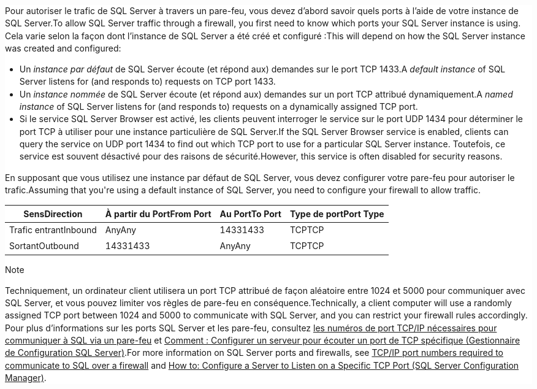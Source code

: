 <span data-ttu-id="1a7ec-154">Pour autoriser le trafic de SQL Server à travers un pare-feu, vous devez d’abord savoir quels ports à l’aide de votre instance de SQL Server.</span><span class="sxs-lookup"><span data-stu-id="1a7ec-154">To allow SQL Server traffic through a firewall, you first need to know which ports your SQL Server instance is using.</span></span> <span data-ttu-id="1a7ec-155">Cela varie selon la façon dont l’instance de SQL Server a été créé et configuré :</span><span class="sxs-lookup"><span data-stu-id="1a7ec-155">This will depend on how the SQL Server instance was created and configured:</span></span>

- <span data-ttu-id="1a7ec-156">Un *instance par défaut* de SQL Server écoute (et répond aux) demandes sur le port TCP 1433.</span><span class="sxs-lookup"><span data-stu-id="1a7ec-156">A *default instance* of SQL Server listens for (and responds to) requests on TCP port 1433.</span></span>
- <span data-ttu-id="1a7ec-157">Un *instance nommée* de SQL Server écoute (et répond aux) demandes sur un port TCP attribué dynamiquement.</span><span class="sxs-lookup"><span data-stu-id="1a7ec-157">A *named instance* of SQL Server listens for (and responds to) requests on a dynamically assigned TCP port.</span></span>
- <span data-ttu-id="1a7ec-158">Si le service SQL Server Browser est activé, les clients peuvent interroger le service sur le port UDP 1434 pour déterminer le port TCP à utiliser pour une instance particulière de SQL Server.</span><span class="sxs-lookup"><span data-stu-id="1a7ec-158">If the SQL Server Browser service is enabled, clients can query the service on UDP port 1434 to find out which TCP port to use for a particular SQL Server instance.</span></span> <span data-ttu-id="1a7ec-159">Toutefois, ce service est souvent désactivé pour des raisons de sécurité.</span><span class="sxs-lookup"><span data-stu-id="1a7ec-159">However, this service is often disabled for security reasons.</span></span>

<span data-ttu-id="1a7ec-160">En supposant que vous utilisez une instance par défaut de SQL Server, vous devez configurer votre pare-feu pour autoriser le trafic.</span><span class="sxs-lookup"><span data-stu-id="1a7ec-160">Assuming that you're using a default instance of SQL Server, you need to configure your firewall to allow traffic.</span></span>

| <span data-ttu-id="1a7ec-161">Sens</span><span class="sxs-lookup"><span data-stu-id="1a7ec-161">Direction</span></span> | <span data-ttu-id="1a7ec-162">À partir du Port</span><span class="sxs-lookup"><span data-stu-id="1a7ec-162">From Port</span></span> | <span data-ttu-id="1a7ec-163">Au Port</span><span class="sxs-lookup"><span data-stu-id="1a7ec-163">To Port</span></span> | <span data-ttu-id="1a7ec-164">Type de port</span><span class="sxs-lookup"><span data-stu-id="1a7ec-164">Port Type</span></span> |
| --- | --- | --- | --- |
| <span data-ttu-id="1a7ec-165">Trafic entrant</span><span class="sxs-lookup"><span data-stu-id="1a7ec-165">Inbound</span></span> | <span data-ttu-id="1a7ec-166">Any</span><span class="sxs-lookup"><span data-stu-id="1a7ec-166">Any</span></span> | <span data-ttu-id="1a7ec-167">1433</span><span class="sxs-lookup"><span data-stu-id="1a7ec-167">1433</span></span> | <span data-ttu-id="1a7ec-168">TCP</span><span class="sxs-lookup"><span data-stu-id="1a7ec-168">TCP</span></span> |
| <span data-ttu-id="1a7ec-169">Sortant</span><span class="sxs-lookup"><span data-stu-id="1a7ec-169">Outbound</span></span> | <span data-ttu-id="1a7ec-170">1433</span><span class="sxs-lookup"><span data-stu-id="1a7ec-170">1433</span></span> | <span data-ttu-id="1a7ec-171">Any</span><span class="sxs-lookup"><span data-stu-id="1a7ec-171">Any</span></span> | <span data-ttu-id="1a7ec-172">TCP</span><span class="sxs-lookup"><span data-stu-id="1a7ec-172">TCP</span></span> |
  

> [!NOTE]
> <span data-ttu-id="1a7ec-173">Techniquement, un ordinateur client utilisera un port TCP attribué de façon aléatoire entre 1024 et 5000 pour communiquer avec SQL Server, et vous pouvez limiter vos règles de pare-feu en conséquence.</span><span class="sxs-lookup"><span data-stu-id="1a7ec-173">Technically, a client computer will use a randomly assigned TCP port between 1024 and 5000 to communicate with SQL Server, and you can restrict your firewall rules accordingly.</span></span> <span data-ttu-id="1a7ec-174">Pour plus d’informations sur les ports SQL Server et les pare-feu, consultez [les numéros de port TCP/IP nécessaires pour communiquer à SQL via un pare-feu](https://go.microsoft.com/?linkid=9805125) et [Comment : Configurer un serveur pour écouter un port de TCP spécifique (Gestionnaire de Configuration SQL Server)](https://msdn.microsoft.com/library/ms177440.aspx).</span><span class="sxs-lookup"><span data-stu-id="1a7ec-174">For more information on SQL Server ports and firewalls, see [TCP/IP port numbers required to communicate to SQL over a firewall](https://go.microsoft.com/?linkid=9805125) and [How to: Configure a Server to Listen on a Specific TCP Port (SQL Server Configuration Manager)](https://msdn.microsoft.com/library/ms177440.aspx).</span></span>

